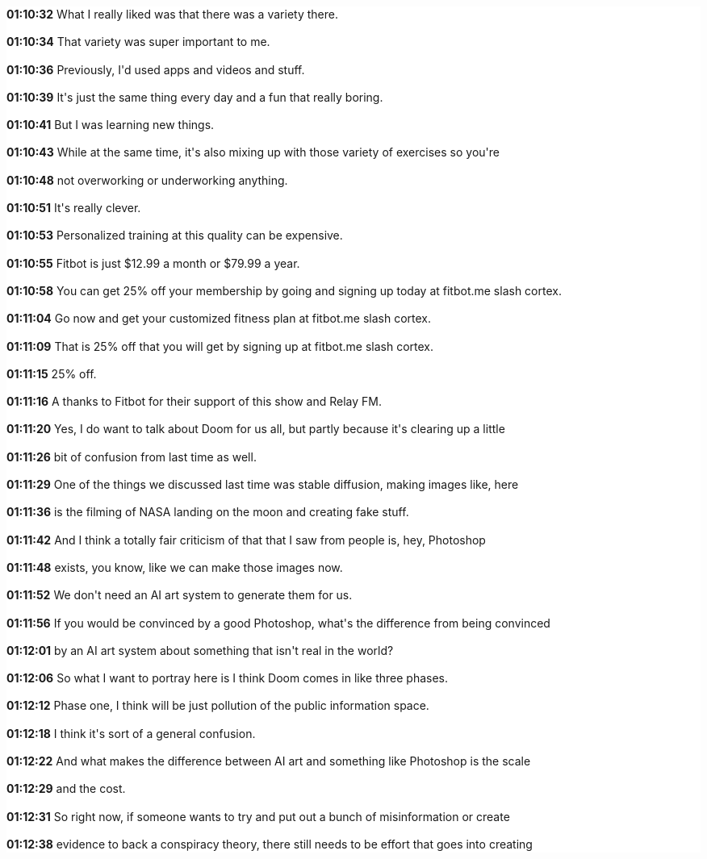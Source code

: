 **01:10:32** What I really liked was that there was a variety there.

**01:10:34** That variety was super important to me.

**01:10:36** Previously, I'd used apps and videos and stuff.

**01:10:39** It's just the same thing every day and a fun that really boring.

**01:10:41** But I was learning new things.

**01:10:43** While at the same time, it's also mixing up with those variety of exercises so you're

**01:10:48** not overworking or underworking anything.

**01:10:51** It's really clever.

**01:10:53** Personalized training at this quality can be expensive.

**01:10:55** Fitbot is just $12.99 a month or $79.99 a year.

**01:10:58** You can get 25% off your membership by going and signing up today at fitbot.me slash cortex.

**01:11:04** Go now and get your customized fitness plan at fitbot.me slash cortex.

**01:11:09** That is 25% off that you will get by signing up at fitbot.me slash cortex.

**01:11:15** 25% off.

**01:11:16** A thanks to Fitbot for their support of this show and Relay FM.

**01:11:20** Yes, I do want to talk about Doom for us all, but partly because it's clearing up a little

**01:11:26** bit of confusion from last time as well.

**01:11:29** One of the things we discussed last time was stable diffusion, making images like, here

**01:11:36** is the filming of NASA landing on the moon and creating fake stuff.

**01:11:42** And I think a totally fair criticism of that that I saw from people is, hey, Photoshop

**01:11:48** exists, you know, like we can make those images now.

**01:11:52** We don't need an AI art system to generate them for us.

**01:11:56** If you would be convinced by a good Photoshop, what's the difference from being convinced

**01:12:01** by an AI art system about something that isn't real in the world?

**01:12:06** So what I want to portray here is I think Doom comes in like three phases.

**01:12:12** Phase one, I think will be just pollution of the public information space.

**01:12:18** I think it's sort of a general confusion.

**01:12:22** And what makes the difference between AI art and something like Photoshop is the scale

**01:12:29** and the cost.

**01:12:31** So right now, if someone wants to try and put out a bunch of misinformation or create

**01:12:38** evidence to back a conspiracy theory, there still needs to be effort that goes into creating
